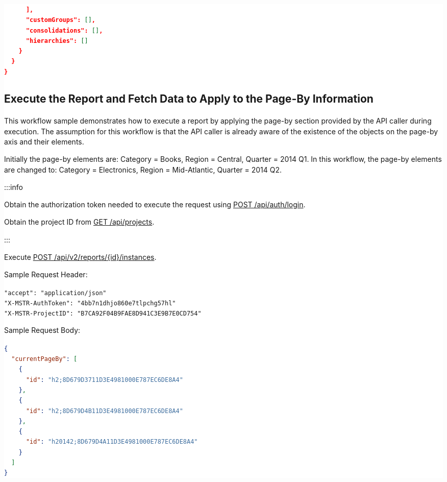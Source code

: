 ```json
      ],
      "customGroups": [],
      "consolidations": [],
      "hierarchies": []
    }
  }
}
```

## Execute the Report and Fetch Data to Apply to the Page-By Information

This workflow sample demonstrates how to execute a report by applying the page-by section provided by the API caller during execution. The assumption for this workflow is that the API caller is already aware of the existence of the objects on the page-by axis and their elements.

Initially the page-by elements are: Category = Books, Region = Central, Quarter = 2014 Q1. In this workflow, the page-by elements are changed to: Category = Electronics, Region = Mid-Atlantic, Quarter = 2014 Q2.

:::info

Obtain the authorization token needed to execute the request using [POST /api/auth/login](https://demo.microstrategy.com/MicroStrategyLibrary/api-docs/index.html#/Authentication/postLogin).

Obtain the project ID from [GET /api/projects](https://demo.microstrategy.com/MicroStrategyLibrary/api-docs/index.html#/Projects/getProjects_1).

:::

Execute [POST /api/v2/reports/{id}/instances](https://demo.microstrategy.com/MicroStrategyLibrary/api-docs/index.html#/Reports/createReportInstance_1).

Sample Request Header:

```http
"accept": "application/json"
"X-MSTR-AuthToken": "4bb7n1dhjo860e7tlpchg57hl"
"X-MSTR-ProjectID": "B7CA92F04B9FAE8D941C3E9B7E0CD754"
```

Sample Request Body:

```json
{
  "currentPageBy": [
    {
      "id": "h2;8D679D3711D3E4981000E787EC6DE8A4"
    },
    {
      "id": "h2;8D679D4B11D3E4981000E787EC6DE8A4"
    },
    {
      "id": "h20142;8D679D4A11D3E4981000E787EC6DE8A4"
    }
  ]
}
```
